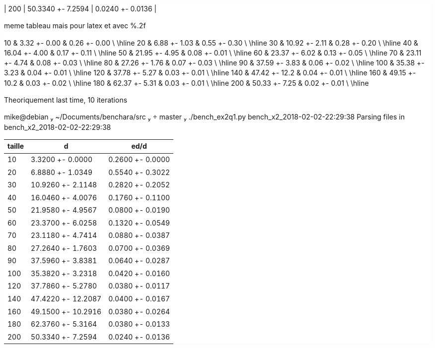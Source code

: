 | 200 | 50.3340 +- 7.2594 | 0.0240 +- 0.0136 |


meme tableau mais pour latex et avec %.2f

 10  &  3.32 +- 0.00 & 0.26 +- 0.00 \\ \hline
 20  &  6.88 +- 1.03 & 0.55 +- 0.30 \\ \hline
 30  & 10.92 +- 2.11 & 0.28 +- 0.20 \\ \hline
 40  & 16.04 +- 4.00 & 0.17 +- 0.11 \\ \hline
 50  & 21.95 +- 4.95 & 0.08 +- 0.01 \\ \hline
 60  & 23.37 +- 6.02 & 0.13 +- 0.05 \\ \hline
 70  & 23.11 +- 4.74 & 0.08 +- 0.03 \\ \hline
 80  & 27.26 +- 1.76 & 0.07 +- 0.03 \\ \hline
 90  & 37.59 +- 3.83 & 0.06 +- 0.02 \\ \hline
 100 & 35.38 +- 3.23 & 0.04 +- 0.01 \\ \hline
 120 & 37.78 +- 5.27 & 0.03 +- 0.01 \\ \hline
 140 & 47.42 +- 12.2 & 0.04 +- 0.01 \\ \hline
 160 & 49.15 +- 10.2 & 0.03 +- 0.02 \\ \hline
 180 & 62.37 +- 5.31 & 0.03 +- 0.01 \\ \hline
 200 & 50.33 +- 7.25 & 0.02 +- 0.01 \\ \hline



Theoriquement last time, 10 iterations

 mike@debian  ~/Documents/benchara/src   master  ./bench_ex2q1.py bench_x2_2018-02-02-22:29:38 
Parsing files in  bench_x2_2018-02-02-22:29:38

| taille | d | ed/d |
| --- | --- | --- |
| 10  | 3.3200 +-  0.0000  | 0.2600 +- 0.0000 |
| 20  | 6.8880 +-  1.0349  | 0.5540 +- 0.3022 |
| 30  | 10.9260 +- 2.1148  | 0.2820 +- 0.2052 |
| 40  | 16.0460 +- 4.0076  | 0.1760 +- 0.1100 |
| 50  | 21.9580 +- 4.9567  | 0.0800 +- 0.0190 |
| 60  | 23.3700 +- 6.0258  | 0.1320 +- 0.0549 |
| 70  | 23.1180 +- 4.7414  | 0.0880 +- 0.0387 |
| 80  | 27.2640 +- 1.7603  | 0.0700 +- 0.0369 |
| 90  | 37.5960 +- 3.8381  | 0.0640 +- 0.0287 |
| 100 | 35.3820 +- 3.2318  | 0.0420 +- 0.0160 |
| 120 | 37.7860 +- 5.2780  | 0.0380 +- 0.0117 |
| 140 | 47.4220 +- 12.2087 | 0.0400 +- 0.0167 |
| 160 | 49.1500 +- 10.2916 | 0.0380 +- 0.0264 |
| 180 | 62.3760 +- 5.3164  | 0.0380 +- 0.0133 |
| 200 | 50.3340 +- 7.2594  | 0.0240 +- 0.0136 |
